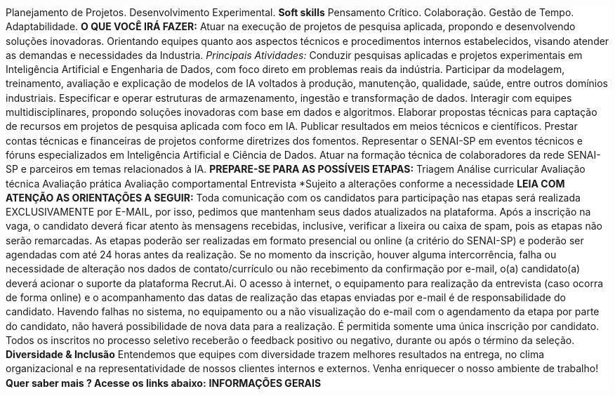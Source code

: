 Planejamento de Projetos.
Desenvolvimento Experimental.
**Soft skills**
Pensamento Crítico.
Colaboração.
Gestão de Tempo.
Adaptabilidade.
**O QUE VOCÊ IRÁ FAZER:**
Atuar na execução de projetos de pesquisa aplicada, propondo e desenvolvendo soluções inovadoras. Orientando equipes quanto aos aspectos técnicos e procedimentos internos estabelecidos, visando atender as demandas e necessidades da Industria.
_Principais Atividades:_
Conduzir pesquisas aplicadas e projetos experimentais em Inteligência Artificial e Engenharia de Dados, com foco direto em problemas reais da indústria.
Participar da modelagem, treinamento, avaliação e explicação de modelos de IA voltados à produção, manutenção, qualidade, saúde, entre outros domínios industriais.
Especificar e operar estruturas de armazenamento, ingestão e transformação de dados.
Interagir com equipes multidisciplinares, propondo soluções inovadoras com base em dados e algoritmos.
Elaborar propostas técnicas para captação de recursos em projetos de pesquisa aplicada com foco em IA.
Publicar resultados em meios técnicos e científicos.
Prestar contas técnicas e financeiras de projetos conforme diretrizes dos fomentos.
Representar o SENAI-SP em eventos técnicos e fóruns especializados em Inteligência Artificial e Ciência de Dados.
Atuar na formação técnica de colaboradores da rede SENAI-SP e parceiros em temas relacionados à IA.
**PREPARE-SE PARA AS POSSÍVEIS ETAPAS:**
Triagem
Análise curricular
Avaliação técnica
Avaliação prática
Avaliação comportamental
Entrevista
*Sujeito a alterações conforme a necessidade
**LEIA COM ATENÇÃO AS ORIENTAÇÕES A SEGUIR:**
Toda comunicação com os candidatos para participação nas etapas será realizada EXCLUSIVAMENTE por E-MAIL, por isso, pedimos que mantenham seus dados atualizados na plataforma.
Após a inscrição na vaga, o candidato deverá ficar atento às mensagens recebidas, inclusive, verificar a lixeira ou caixa de spam, pois as etapas não serão remarcadas.
As etapas poderão ser realizadas em formato presencial ou online (a critério do SENAI-SP) e poderão ser agendadas com até 24 horas antes da realização.
Se no momento da inscrição, houver alguma intercorrência, falha ou necessidade de alteração nos dados de contato/currículo ou não recebimento da confirmação por e-mail, o(a) candidato(a) deverá acionar o suporte da plataforma Recrut.Ai.
O acesso à internet, o equipamento para realização da entrevista (caso ocorra de forma online) e o acompanhamento das datas de realização das etapas enviadas por e-mail é de responsabilidade do candidato.
Havendo falhas no sistema, no equipamento ou a não visualização do e-mail com o agendamento da etapa por parte do candidato, não haverá possibilidade de nova data para a realização.
É permitida somente uma única inscrição por candidato.
Todos os inscritos no processo seletivo receberão o feedback positivo ou negativo, durante ou após o término da seleção.
**Diversidade & Inclusão**
Entendemos que equipes com diversidade trazem melhores resultados na entrega, no clima organizacional e na representatividade de nossos clientes internos e externos.
Venha enriquecer o nosso ambiente de trabalho!
**Quer saber mais ? Acesse os links abaixo:**
**INFORMAÇÕES GERAIS**
  